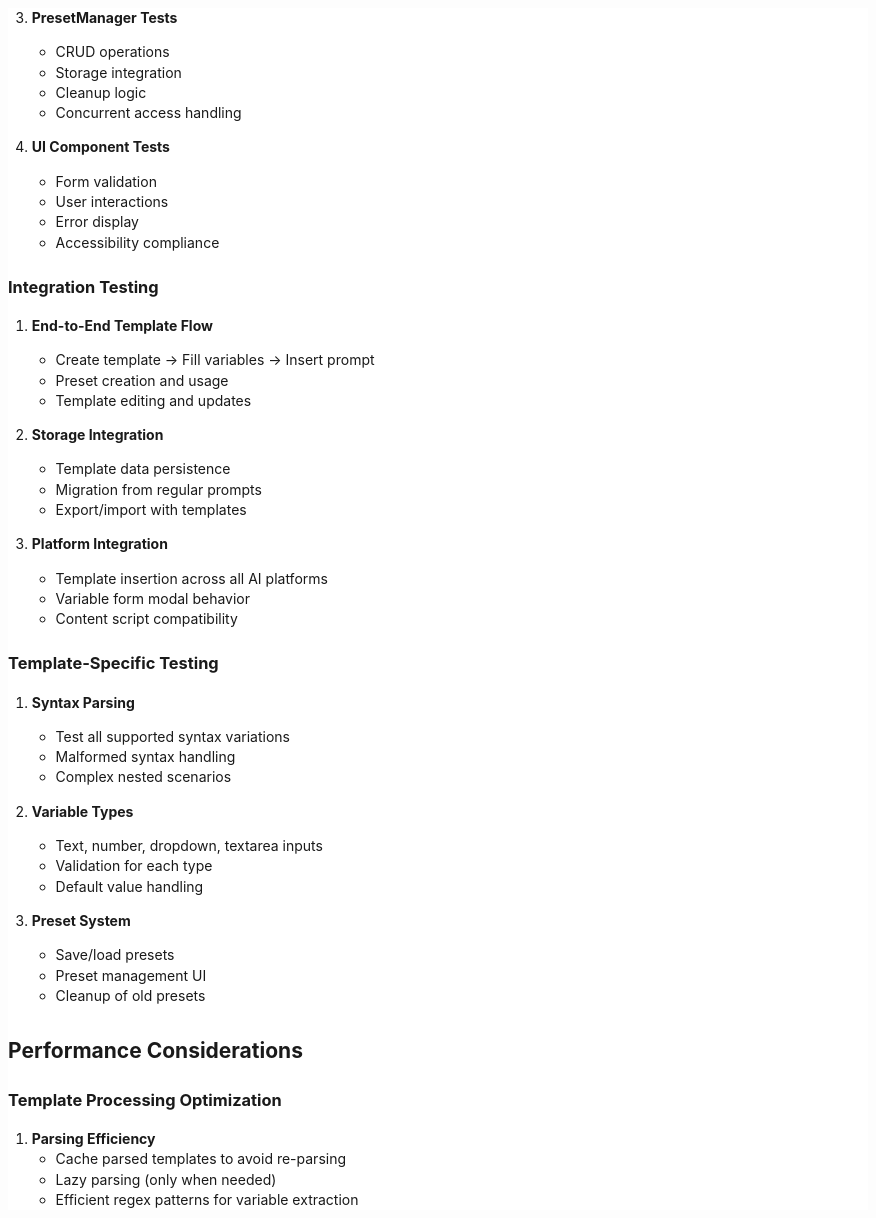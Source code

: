 3. **PresetManager Tests**
   - CRUD operations
   - Storage integration
   - Cleanup logic
   - Concurrent access handling

4. **UI Component Tests**
   - Form validation
   - User interactions
   - Error display
   - Accessibility compliance

### Integration Testing

1. **End-to-End Template Flow**
   - Create template → Fill variables → Insert prompt
   - Preset creation and usage
   - Template editing and updates

2. **Storage Integration**
   - Template data persistence
   - Migration from regular prompts
   - Export/import with templates

3. **Platform Integration**
   - Template insertion across all AI platforms
   - Variable form modal behavior
   - Content script compatibility

### Template-Specific Testing

1. **Syntax Parsing**
   - Test all supported syntax variations
   - Malformed syntax handling
   - Complex nested scenarios

2. **Variable Types**
   - Text, number, dropdown, textarea inputs
   - Validation for each type
   - Default value handling

3. **Preset System**
   - Save/load presets
   - Preset management UI
   - Cleanup of old presets

## Performance Considerations

### Template Processing Optimization

1. **Parsing Efficiency**
   - Cache parsed templates to avoid re-parsing
   - Lazy parsing (only when needed)
   - Efficient regex patterns for variable extraction
